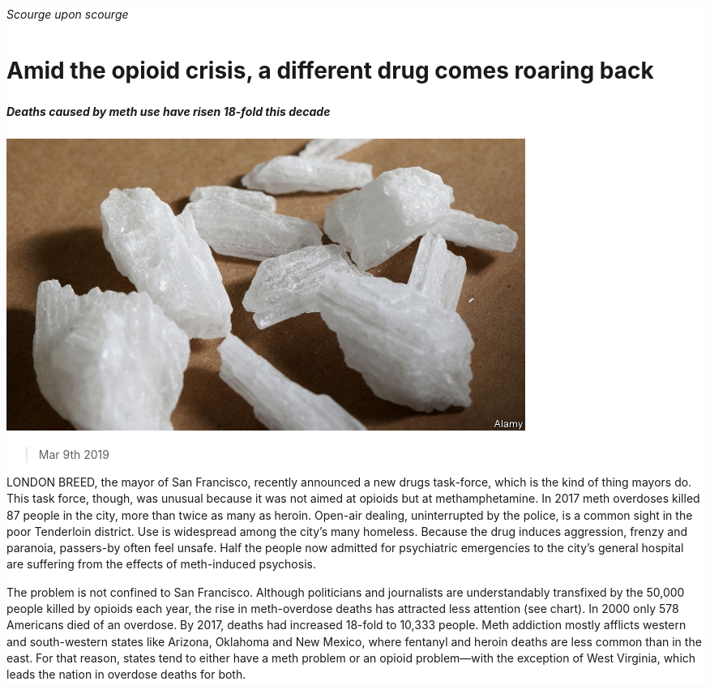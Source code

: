 ###### Scourge upon scourge

# Amid the opioid crisis, a different drug comes roaring back 

##### Deaths caused by meth use have risen 18-fold this decade 

![image](images/20190309_usp503.jpg) 

> Mar 9th 2019 

LONDON BREED, the mayor of San Francisco, recently announced a new drugs task-force, which is the kind of thing mayors do. This task force, though, was unusual because it was not aimed at opioids but at methamphetamine. In 2017 meth overdoses killed 87 people in the city, more than twice as many as heroin. Open-air dealing, uninterrupted by the police, is a common sight in the poor Tenderloin district. Use is widespread among the city’s many homeless. Because the drug induces aggression, frenzy and paranoia, passers-by often feel unsafe. Half the people now admitted for psychiatric emergencies to the city’s general hospital are suffering from the effects of meth-induced psychosis. 

The problem is not confined to San Francisco. Although politicians and journalists are understandably transfixed by the 50,000 people killed by opioids each year, the rise in meth-overdose deaths has attracted less attention (see chart). In 2000 only 578 Americans died of an overdose. By 2017, deaths had increased 18-fold to 10,333 people. Meth addiction mostly afflicts western and south-western states like Arizona, Oklahoma and New Mexico, where fentanyl and heroin deaths are less common than in the east. For that reason, states tend to either have a meth problem or an opioid problem—with the exception of West Virginia, which leads the nation in overdose deaths for both. 
